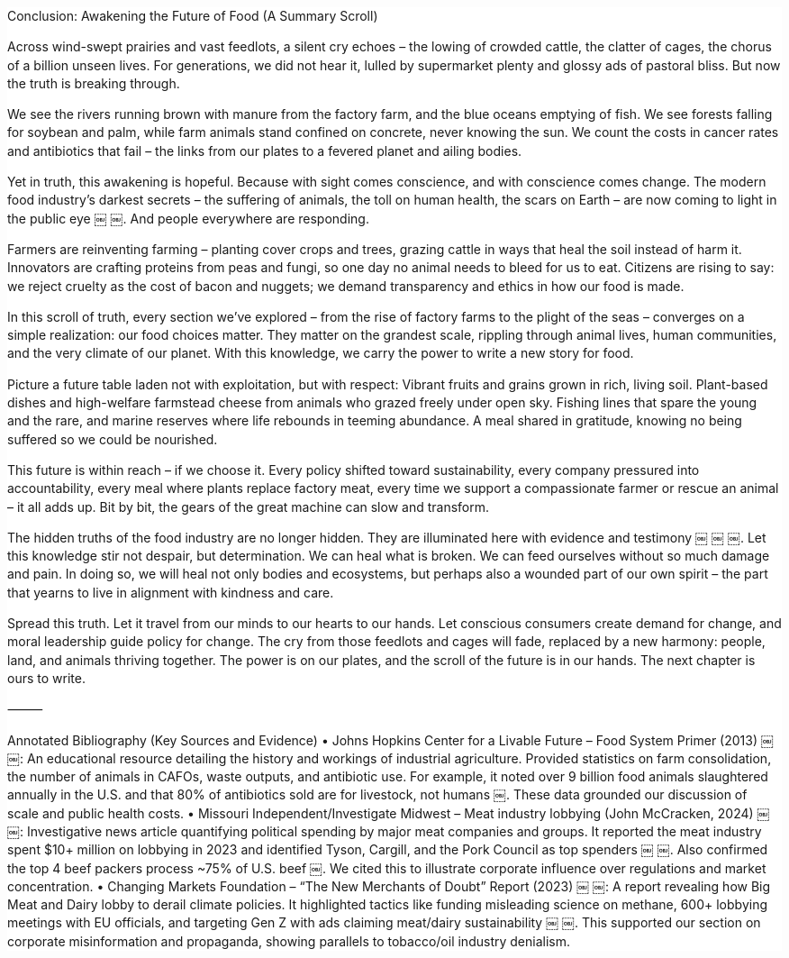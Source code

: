 Conclusion: Awakening the Future of Food (A Summary Scroll)

Across wind-swept prairies and vast feedlots, a silent cry echoes – the lowing of crowded cattle, the clatter of cages, the chorus of a billion unseen lives. For generations, we did not hear it, lulled by supermarket plenty and glossy ads of pastoral bliss. But now the truth is breaking through.

We see the rivers running brown with manure from the factory farm, and the blue oceans emptying of fish. We see forests falling for soybean and palm, while farm animals stand confined on concrete, never knowing the sun. We count the costs in cancer rates and antibiotics that fail – the links from our plates to a fevered planet and ailing bodies.

Yet in truth, this awakening is hopeful. Because with sight comes conscience, and with conscience comes change. The modern food industry’s darkest secrets – the suffering of animals, the toll on human health, the scars on Earth – are now coming to light in the public eye ￼ ￼. And people everywhere are responding.

Farmers are reinventing farming – planting cover crops and trees, grazing cattle in ways that heal the soil instead of harm it. Innovators are crafting proteins from peas and fungi, so one day no animal needs to bleed for us to eat. Citizens are rising to say: we reject cruelty as the cost of bacon and nuggets; we demand transparency and ethics in how our food is made.

In this scroll of truth, every section we’ve explored – from the rise of factory farms to the plight of the seas – converges on a simple realization: our food choices matter. They matter on the grandest scale, rippling through animal lives, human communities, and the very climate of our planet. With this knowledge, we carry the power to write a new story for food.

Picture a future table laden not with exploitation, but with respect: Vibrant fruits and grains grown in rich, living soil. Plant-based dishes and high-welfare farmstead cheese from animals who grazed freely under open sky. Fishing lines that spare the young and the rare, and marine reserves where life rebounds in teeming abundance. A meal shared in gratitude, knowing no being suffered so we could be nourished.

This future is within reach – if we choose it. Every policy shifted toward sustainability, every company pressured into accountability, every meal where plants replace factory meat, every time we support a compassionate farmer or rescue an animal – it all adds up. Bit by bit, the gears of the great machine can slow and transform.

The hidden truths of the food industry are no longer hidden. They are illuminated here with evidence and testimony ￼ ￼ ￼. Let this knowledge stir not despair, but determination. We can heal what is broken. We can feed ourselves without so much damage and pain. In doing so, we will heal not only bodies and ecosystems, but perhaps also a wounded part of our own spirit – the part that yearns to live in alignment with kindness and care.

Spread this truth. Let it travel from our minds to our hearts to our hands. Let conscious consumers create demand for change, and moral leadership guide policy for change. The cry from those feedlots and cages will fade, replaced by a new harmony: people, land, and animals thriving together. The power is on our plates, and the scroll of the future is in our hands. The next chapter is ours to write.

⸻

Annotated Bibliography (Key Sources and Evidence)
	•	Johns Hopkins Center for a Livable Future – Food System Primer (2013) ￼ ￼: An educational resource detailing the history and workings of industrial agriculture. Provided statistics on farm consolidation, the number of animals in CAFOs, waste outputs, and antibiotic use. For example, it noted over 9 billion food animals slaughtered annually in the U.S. and that 80% of antibiotics sold are for livestock, not humans ￼. These data grounded our discussion of scale and public health costs.
	•	Missouri Independent/Investigate Midwest – Meat industry lobbying (John McCracken, 2024) ￼ ￼: Investigative news article quantifying political spending by major meat companies and groups. It reported the meat industry spent $10+ million on lobbying in 2023 and identified Tyson, Cargill, and the Pork Council as top spenders ￼ ￼. Also confirmed the top 4 beef packers process ~75% of U.S. beef ￼. We cited this to illustrate corporate influence over regulations and market concentration.
	•	Changing Markets Foundation – “The New Merchants of Doubt” Report (2023) ￼ ￼: A report revealing how Big Meat and Dairy lobby to derail climate policies. It highlighted tactics like funding misleading science on methane, 600+ lobbying meetings with EU officials, and targeting Gen Z with ads claiming meat/dairy sustainability ￼ ￼. This supported our section on corporate misinformation and propaganda, showing parallels to tobacco/oil industry denialism.